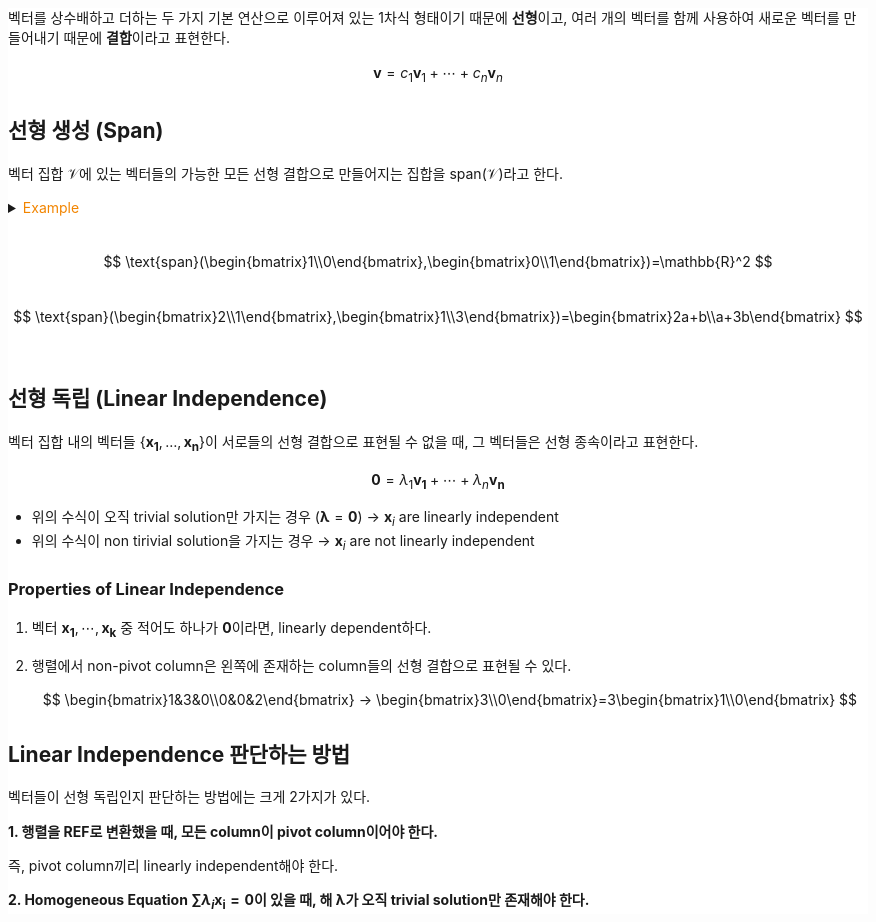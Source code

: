 벡터를 상수배하고 더하는 두 가지 기본 연산으로 이루어져 있는 1차식 형태이기 때문에 **선형**이고, 여러 개의 벡터를 함께 사용하여 새로운 벡터를 만들어내기 때문에 **결합**이라고 표현한다.

$$
\mathbf{v}=c_1\mathbf{v}_1+\cdots+c_n\mathbf{v}_n
$$

## 선형 생성 (Span)

벡터 집합 $\mathcal{V}$에 있는 벡터들의 가능한 모든 선형 결합으로 만들어지는 집합을 $\text{span}(\mathcal{V})$라고 한다.

<details><summary><font color='#F28500'>Example</font></summary></details>
<br>

$$
	\text{span}(\begin{bmatrix}1\\0\end{bmatrix},\begin{bmatrix}0\\1\end{bmatrix})=\mathbb{R}^2
	$$ <font color='white'>.</font>
$$
	\text{span}(\begin{bmatrix}2\\1\end{bmatrix},\begin{bmatrix}1\\3\end{bmatrix})=\begin{bmatrix}2a+b\\a+3b\end{bmatrix}
	$$ <font color='white'>.</font>


## 선형 독립 (Linear Independence)

벡터 집합 내의 벡터들 $\lbrace\mathbf{x_1},\dots,\mathbf{x_n}\rbrace$이 서로들의 선형 결합으로 표현될 수 없을 때, 그 벡터들은 선형 종속이라고 표현한다.

$$
\mathbf{0}=\lambda_1\mathbf{v_1}+\cdots+\lambda_n\mathbf{v_n}
$$

- 위의 수식이 오직 trivial solution만 가지는 경우 $(\boldsymbol\lambda=\mathbf{0})$ → $\mathbf{x}_i$ are linearly independent
- 위의 수식이 non tirivial solution을 가지는 경우 → $\mathbf{x}_i$ are not linearly independent

### Properties of Linear Independence

1. 벡터 $\mathbf{x_1},\cdots,\mathbf{x_k}$ 중 적어도 하나가 $\mathbf{0}$이라면, linearly dependent하다.
2. 행렬에서 non-pivot column은 왼쪽에 존재하는 column들의 선형 결합으로 표현될 수 있다.
   
   $$
   \begin{bmatrix}1&3&0\\0&0&2\end{bmatrix} → \begin{bmatrix}3\\0\end{bmatrix}=3\begin{bmatrix}1\\0\end{bmatrix}
   $$

## Linear Independence 판단하는 방법

벡터들이 선형 독립인지 판단하는 방법에는 크게 2가지가 있다.

**1. 행렬을 REF로 변환했을 때, 모든 column이 pivot column이어야 한다.**
    
즉, pivot column끼리 linearly independent해야 한다.
    
**2. Homogeneous Equation $\sum\lambda_i\mathbf{x_i}=\mathbf{0}$이 있을 때, 해 $\boldsymbol\lambda$가 오직 trivial solution만 존재해야 한다.**
    